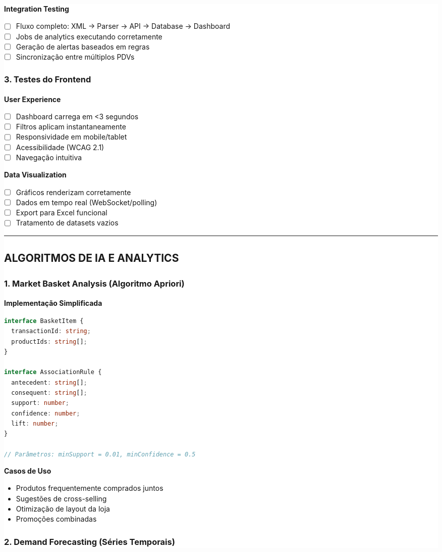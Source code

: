 **Integration Testing**
- [ ] Fluxo completo: XML → Parser → API → Database → Dashboard
- [ ] Jobs de analytics executando corretamente
- [ ] Geração de alertas baseados em regras
- [ ] Sincronização entre múltiplos PDVs

### 3. Testes do Frontend

**User Experience**
- [ ] Dashboard carrega em <3 segundos
- [ ] Filtros aplicam instantaneamente
- [ ] Responsividade em mobile/tablet
- [ ] Acessibilidade (WCAG 2.1)
- [ ] Navegação intuitiva

**Data Visualization**
- [ ] Gráficos renderizam corretamente
- [ ] Dados em tempo real (WebSocket/polling)
- [ ] Export para Excel funcional
- [ ] Tratamento de datasets vazios

---

## ALGORITMOS DE IA E ANALYTICS

### 1. Market Basket Analysis (Algoritmo Apriori)

**Implementação Simplificada**
```typescript
interface BasketItem {
  transactionId: string;
  productIds: string[];
}

interface AssociationRule {
  antecedent: string[];
  consequent: string[];
  support: number;
  confidence: number;
  lift: number;
}

// Parâmetros: minSupport = 0.01, minConfidence = 0.5
```

**Casos de Uso**
- Produtos frequentemente comprados juntos
- Sugestões de cross-selling
- Otimização de layout da loja
- Promoções combinadas

### 2. Demand Forecasting (Séries Temporais)
